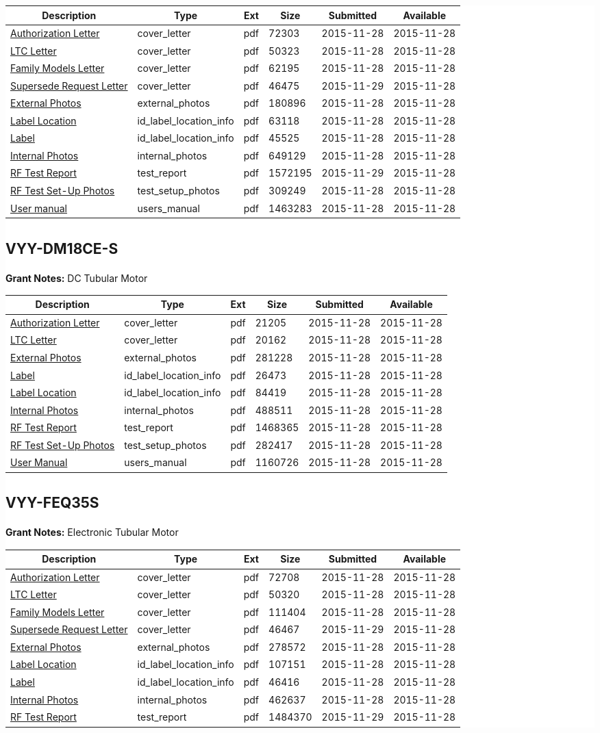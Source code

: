 
| Description | Type | Ext | Size | Submitted | Available |
| ----------- | ---- | --- | ---- | --------- | --------- |
| [Authorization Letter](VYY-FEQ45S/1a9172341f0aa0a21d2ea3c0b3e6fae9/2824774.pdf) | cover_letter | pdf | 72303 | 2015-11-28 | 2015-11-28 |
| [LTC Letter](VYY-FEQ45S/1a9172341f0aa0a21d2ea3c0b3e6fae9/2824775.pdf) | cover_letter | pdf | 50323 | 2015-11-28 | 2015-11-28 |
| [Family Models Letter](VYY-FEQ45S/1a9172341f0aa0a21d2ea3c0b3e6fae9/2824776.pdf) | cover_letter | pdf | 62195 | 2015-11-28 | 2015-11-28 |
| [Supersede Request Letter](VYY-FEQ45S/1a9172341f0aa0a21d2ea3c0b3e6fae9/2825047.pdf) | cover_letter | pdf | 46475 | 2015-11-29 | 2015-11-28 |
| [External Photos](VYY-FEQ45S/1a9172341f0aa0a21d2ea3c0b3e6fae9/2824777.pdf) | external_photos | pdf | 180896 | 2015-11-28 | 2015-11-28 |
| [Label Location](VYY-FEQ45S/1a9172341f0aa0a21d2ea3c0b3e6fae9/2824778.pdf) | id_label_location_info | pdf | 63118 | 2015-11-28 | 2015-11-28 |
| [Label](VYY-FEQ45S/1a9172341f0aa0a21d2ea3c0b3e6fae9/2824779.pdf) | id_label_location_info | pdf | 45525 | 2015-11-28 | 2015-11-28 |
| [Internal Photos](VYY-FEQ45S/1a9172341f0aa0a21d2ea3c0b3e6fae9/2824780.pdf) | internal_photos | pdf | 649129 | 2015-11-28 | 2015-11-28 |
| [RF Test Report](VYY-FEQ45S/1a9172341f0aa0a21d2ea3c0b3e6fae9/2825048.pdf) | test_report | pdf | 1572195 | 2015-11-29 | 2015-11-28 |
| [RF Test Set-Up Photos](VYY-FEQ45S/1a9172341f0aa0a21d2ea3c0b3e6fae9/2824784.pdf) | test_setup_photos | pdf | 309249 | 2015-11-28 | 2015-11-28 |
| [User manual](VYY-FEQ45S/1a9172341f0aa0a21d2ea3c0b3e6fae9/2824785.pdf) | users_manual | pdf | 1463283 | 2015-11-28 | 2015-11-28 |
## VYY-DM18CE-S
**Grant Notes:** DC Tubular Motor

| Description | Type | Ext | Size | Submitted | Available |
| ----------- | ---- | --- | ---- | --------- | --------- |
| [Authorization Letter](VYY-DM18CE-S/f1558b8ac1840877a94725742faeefb2/2824812.pdf) | cover_letter | pdf | 21205 | 2015-11-28 | 2015-11-28 |
| [LTC Letter](VYY-DM18CE-S/f1558b8ac1840877a94725742faeefb2/2824813.pdf) | cover_letter | pdf | 20162 | 2015-11-28 | 2015-11-28 |
| [External Photos](VYY-DM18CE-S/f1558b8ac1840877a94725742faeefb2/2824814.pdf) | external_photos | pdf | 281228 | 2015-11-28 | 2015-11-28 |
| [Label](VYY-DM18CE-S/f1558b8ac1840877a94725742faeefb2/2824815.pdf) | id_label_location_info | pdf | 26473 | 2015-11-28 | 2015-11-28 |
| [Label Location](VYY-DM18CE-S/f1558b8ac1840877a94725742faeefb2/2824816.pdf) | id_label_location_info | pdf | 84419 | 2015-11-28 | 2015-11-28 |
| [Internal Photos](VYY-DM18CE-S/f1558b8ac1840877a94725742faeefb2/2824817.pdf) | internal_photos | pdf | 488511 | 2015-11-28 | 2015-11-28 |
| [RF Test Report](VYY-DM18CE-S/f1558b8ac1840877a94725742faeefb2/2824820.pdf) | test_report | pdf | 1468365 | 2015-11-28 | 2015-11-28 |
| [RF Test Set-Up Photos](VYY-DM18CE-S/f1558b8ac1840877a94725742faeefb2/2824821.pdf) | test_setup_photos | pdf | 282417 | 2015-11-28 | 2015-11-28 |
| [User Manual](VYY-DM18CE-S/f1558b8ac1840877a94725742faeefb2/2824822.pdf) | users_manual | pdf | 1160726 | 2015-11-28 | 2015-11-28 |
## VYY-FEQ35S
**Grant Notes:** Electronic Tubular Motor

| Description | Type | Ext | Size | Submitted | Available |
| ----------- | ---- | --- | ---- | --------- | --------- |
| [Authorization Letter](VYY-FEQ35S/5adeaa3d7b2d58930a9bc363c5ad2b90/2824749.pdf) | cover_letter | pdf | 72708 | 2015-11-28 | 2015-11-28 |
| [LTC Letter](VYY-FEQ35S/5adeaa3d7b2d58930a9bc363c5ad2b90/2824750.pdf) | cover_letter | pdf | 50320 | 2015-11-28 | 2015-11-28 |
| [Family Models Letter](VYY-FEQ35S/5adeaa3d7b2d58930a9bc363c5ad2b90/2824751.pdf) | cover_letter | pdf | 111404 | 2015-11-28 | 2015-11-28 |
| [Supersede Request Letter](VYY-FEQ35S/5adeaa3d7b2d58930a9bc363c5ad2b90/2825045.pdf) | cover_letter | pdf | 46467 | 2015-11-29 | 2015-11-28 |
| [External Photos](VYY-FEQ35S/5adeaa3d7b2d58930a9bc363c5ad2b90/2824752.pdf) | external_photos | pdf | 278572 | 2015-11-28 | 2015-11-28 |
| [Label Location](VYY-FEQ35S/5adeaa3d7b2d58930a9bc363c5ad2b90/2824753.pdf) | id_label_location_info | pdf | 107151 | 2015-11-28 | 2015-11-28 |
| [Label](VYY-FEQ35S/5adeaa3d7b2d58930a9bc363c5ad2b90/2824754.pdf) | id_label_location_info | pdf | 46416 | 2015-11-28 | 2015-11-28 |
| [Internal Photos](VYY-FEQ35S/5adeaa3d7b2d58930a9bc363c5ad2b90/2824755.pdf) | internal_photos | pdf | 462637 | 2015-11-28 | 2015-11-28 |
| [RF Test Report](VYY-FEQ35S/5adeaa3d7b2d58930a9bc363c5ad2b90/2825046.pdf) | test_report | pdf | 1484370 | 2015-11-29 | 2015-11-28 |